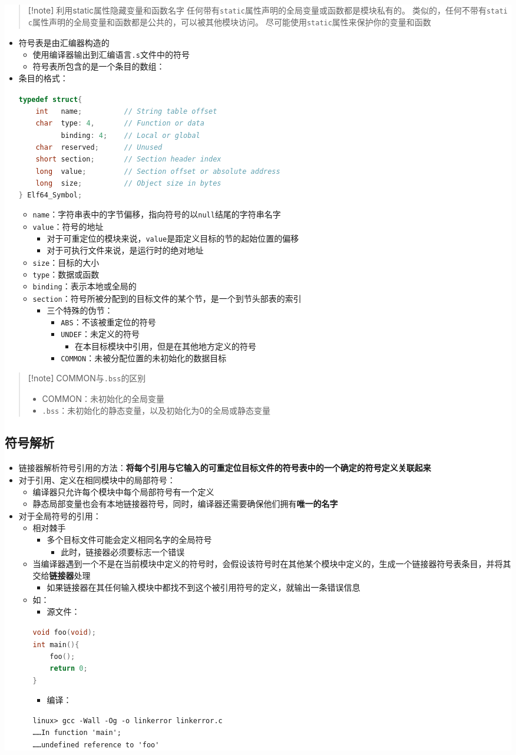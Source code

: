 > [!note] 利用static属性隐藏变量和函数名字
> 任何带有`static`属性声明的全局变量或函数都是模块私有的。
> 类似的，任何不带有`static`属性声明的全局变量和函数都是公共的，可以被其他模块访问。
> 尽可能使用`static`属性来保护你的变量和函数

- 符号表是由汇编器构造的
	- 使用编译器输出到汇编语言`.s`文件中的符号
	- 符号表所包含的是一个条目的数组：
- 条目的格式：
	```C
	typedef struct{
		int   name;          // String table offset
		char  type: 4,       // Function or data
			  binding: 4;    // Local or global
		char  reserved;      // Unused
		short section;       // Section header index
		long  value;         // Section offset or absolute address
		long  size;          // Object size in bytes
	} Elf64_Symbol;
	```
	- `name`：字符串表中的字节偏移，指向符号的以`null`结尾的字符串名字
	- `value`：符号的地址
		- 对于可重定位的模块来说，`value`是距定义目标的节的起始位置的偏移
		- 对于可执行文件来说，是运行时的绝对地址
	- `size`：目标的大小
	- `type`：数据或函数
	- `binding`：表示本地或全局的
	- `section`：符号所被分配到的目标文件的某个节，是一个到节头部表的索引
		- 三个特殊的伪节：
			- `ABS`：不该被重定位的符号
			- `UNDEF`：未定义的符号
				- 在本目标模块中引用，但是在其他地方定义的符号
			- `COMMON`：未被分配位置的未初始化的数据目标

> [!note] COMMON与`.bss`的区别
> - COMMON：未初始化的全局变量
> - `.bss`：未初始化的静态变量，以及初始化为0的全局或静态变量


## 符号解析
- 链接器解析符号引用的方法：**将每个引用与它输入的可重定位目标文件的符号表中的一个确定的符号定义关联起来**
- 对于引用、定义在相同模块中的局部符号：
	- 编译器只允许每个模块中每个局部符号有一个定义
	- 静态局部变量也会有本地链接器符号，同时，编译器还需要确保他们拥有**唯一的名字**
- 对于全局符号的引用：
	- 相对棘手
		- 多个目标文件可能会定义相同名字的全局符号
			- 此时，链接器必须要标志一个错误
	- 当编译器遇到一个不是在当前模块中定义的符号时，会假设该符号时在其他某个模块中定义的，生成一个链接器符号表条目，并将其交给**链接器**处理
		- 如果链接器在其任何输入模块中都找不到这个被引用符号的定义，就输出一条错误信息
	- 如：
		- 源文件：
		```c
		void foo(void);
		int main(){
			foo();
			return 0;
		}
	   ```
		- 编译：
		```shell
		linux> gcc -Wall -Og -o linkerror linkerror.c
		……In function 'main';
		……undefined reference to 'foo'